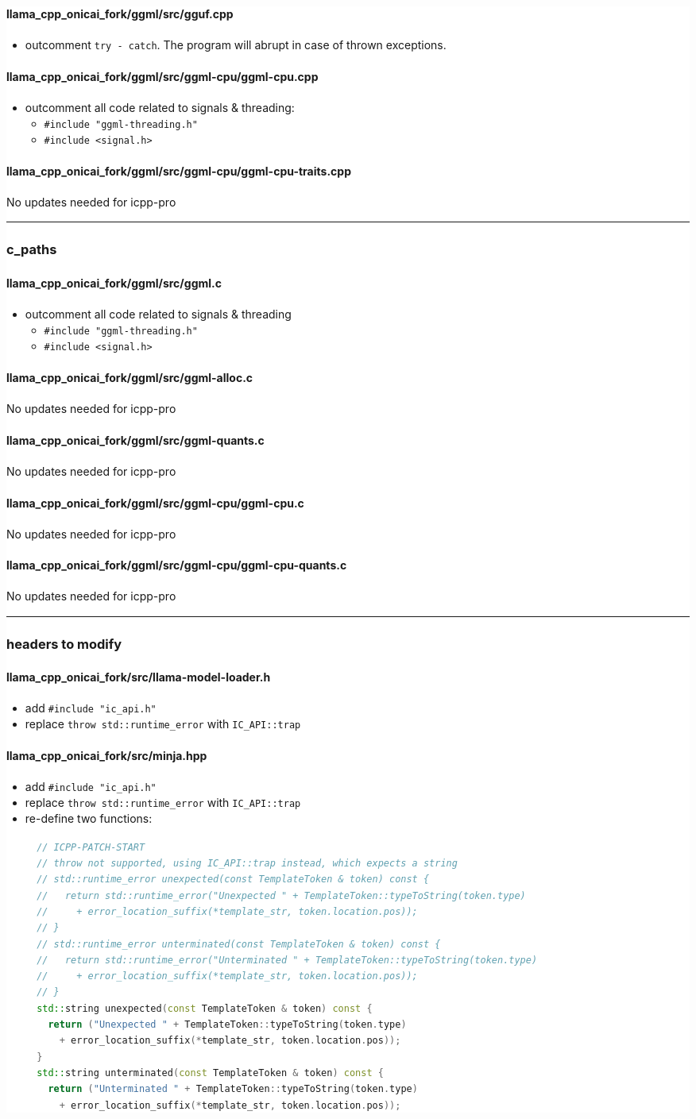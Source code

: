 #### llama_cpp_onicai_fork/ggml/src/gguf.cpp
- outcomment `try - catch`. The program will abrupt in case of thrown exceptions.

#### llama_cpp_onicai_fork/ggml/src/ggml-cpu/ggml-cpu.cpp
- outcomment all code related to signals & threading:
  - `#include "ggml-threading.h"`
  - `#include <signal.h>`

#### llama_cpp_onicai_fork/ggml/src/ggml-cpu/ggml-cpu-traits.cpp
No updates needed for icpp-pro

---
### c_paths

#### llama_cpp_onicai_fork/ggml/src/ggml.c
- outcomment all code related to signals & threading
  - `#include "ggml-threading.h"`
  - `#include <signal.h>`


#### llama_cpp_onicai_fork/ggml/src/ggml-alloc.c
No updates needed for icpp-pro

#### llama_cpp_onicai_fork/ggml/src/ggml-quants.c
No updates needed for icpp-pro

#### llama_cpp_onicai_fork/ggml/src/ggml-cpu/ggml-cpu.c
No updates needed for icpp-pro

#### llama_cpp_onicai_fork/ggml/src/ggml-cpu/ggml-cpu-quants.c
No updates needed for icpp-pro

---
### headers to modify

#### llama_cpp_onicai_fork/src/llama-model-loader.h
- add `#include "ic_api.h"`
- replace `throw std::runtime_error` with `IC_API::trap`

#### llama_cpp_onicai_fork/src/minja.hpp
- add `#include "ic_api.h"`
- replace `throw std::runtime_error` with `IC_API::trap`
- re-define two functions:
  ```C++
    // ICPP-PATCH-START
    // throw not supported, using IC_API::trap instead, which expects a string
    // std::runtime_error unexpected(const TemplateToken & token) const {
    //   return std::runtime_error("Unexpected " + TemplateToken::typeToString(token.type)
    //     + error_location_suffix(*template_str, token.location.pos));
    // }
    // std::runtime_error unterminated(const TemplateToken & token) const {
    //   return std::runtime_error("Unterminated " + TemplateToken::typeToString(token.type)
    //     + error_location_suffix(*template_str, token.location.pos));
    // }
    std::string unexpected(const TemplateToken & token) const {
      return ("Unexpected " + TemplateToken::typeToString(token.type)
        + error_location_suffix(*template_str, token.location.pos));
    }
    std::string unterminated(const TemplateToken & token) const {
      return ("Unterminated " + TemplateToken::typeToString(token.type)
        + error_location_suffix(*template_str, token.location.pos));
  ```